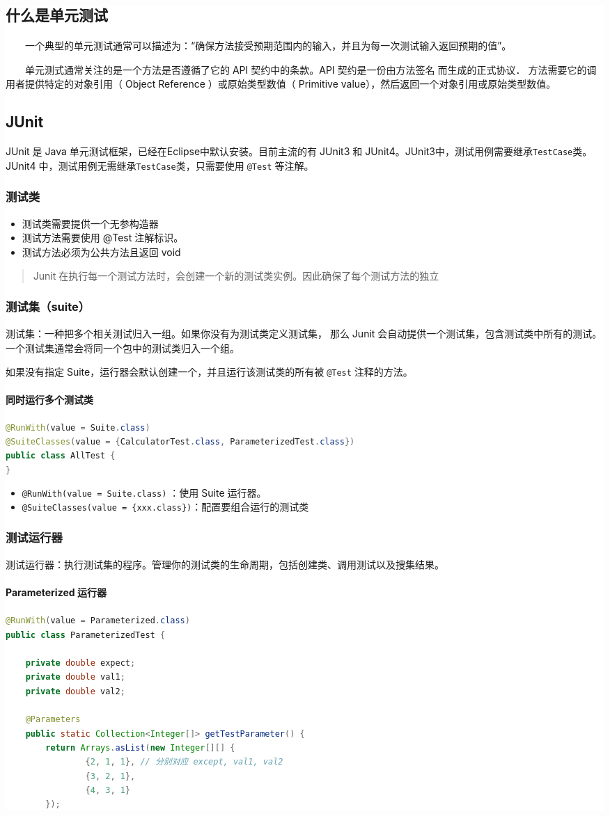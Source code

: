 ## 什么是单元测试

　　一个典型的单元测试通常可以描述为：“确保方法接受预期范围内的输入，并且为每一次测试输入返回预期的值”。

　　单元测式通常关注的是一个方法是否遵循了它的 API 契约中的条款。API 契约是一份由方法签名
而生成的正式协议． 方法需要它的调用者提供特定的对象引用（ Object Reference ）或原始类型数值（ Primitive value），然后返回一个对象引用或原始类型数值。



## JUnit

JUnit 是 Java 单元测试框架，已经在Eclipse中默认安装。目前主流的有 JUnit3 和 JUnit4。JUnit3中，测试用例需要继承`TestCase`类。JUnit4 中，测试用例无需继承`TestCase`类，只需要使用 `@Test` 等注解。



### 测试类

* 测试类需要提供一个无参构造器
* 测试方法需要使用 @Test 注解标识。
* 测试方法必须为公共方法且返回 void



> Junit 在执行每一个测试方法时，会创建一个新的测试类实例。因此确保了每个测试方法的独立



### 测试集（suite）

测试集：一种把多个相关测试归入一组。如果你没有为测试类定义测试集， 那么 Junit 会自动提供一个测试集，包含测试类中所有的测试。一个测试集通常会将同一个包中的测试类归入一个组。

如果没有指定 Suite，运行器会默认创建一个，并且运行该测试类的所有被 `@Test` 注释的方法。



#### 同时运行多个测试类

```java
@RunWith(value = Suite.class)
@SuiteClasses(value = {CalculatorTest.class, ParameterizedTest.class})
public class AllTest {
}
```

* `@RunWith(value = Suite.class)` ：使用 Suite 运行器。
* `@SuiteClasses(value = {xxx.class})`：配置要组合运行的测试类



### 测试运行器

测试运行器：执行测试集的程序。管理你的测试类的生命周期，包括创建类、调用测试以及搜集结果。



#### Parameterized 运行器

```java
@RunWith(value = Parameterized.class)
public class ParameterizedTest {

    private double expect;
    private double val1;
    private double val2;

    @Parameters
    public static Collection<Integer[]> getTestParameter() {
        return Arrays.asList(new Integer[][] {
                {2, 1, 1}, // 分别对应 except, val1, val2
                {3, 2, 1},
                {4, 3, 1}
        });
```